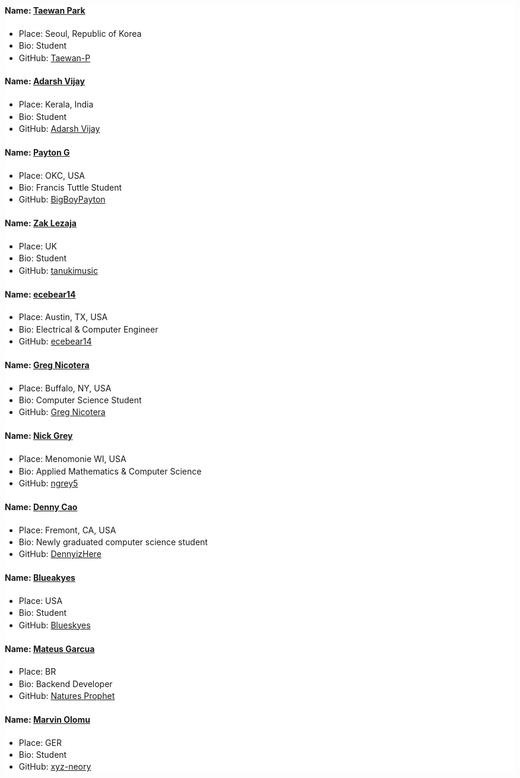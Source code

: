 #### Name: [Taewan Park](https://github.com/Taewan-P)
- Place: Seoul, Republic of Korea
- Bio: Student
- GitHub: [Taewan-P](https://github.com/Taewan-P)

#### Name: [Adarsh Vijay](https://github.com/adarsh-av13)
- Place: Kerala, India
- Bio: Student
- GitHub: [Adarsh Vijay](https://github.com/adarsh-av13)

#### Name: [Payton G](https://github.com/BigBoyPayton)
- Place: OKC, USA
- Bio: Francis Tuttle Student
- GitHub: [BigBoyPayton](https://github.com/BigBoyPayton)

#### Name: [Zak Lezaja](https://github.com/tanukimusic)
- Place: UK
- Bio: Student
- GitHub: [tanukimusic](https://github.com/tanukimusic)

#### Name: [ecebear14](https://github.com/ecebear14)
- Place: Austin, TX, USA
- Bio: Electrical & Computer Engineer
- GitHub: [ecebear14](https://github.com/ecebear14)

#### Name: [Greg Nicotera](http://github.com/gregnicotera)
- Place: Buffalo, NY, USA
- Bio: Computer Science Student
- GitHub: [Greg Nicotera](http://github.com/gregnicotera)

#### Name: [Nick Grey](https://github.com/ngrey5)
- Place: Menomonie WI, USA
- Bio: Applied Mathematics & Computer Science
- GitHub: [ngrey5](https://github.com/ngrey5)

#### Name: [Denny Cao](https://github.com/DennyizHere)
- Place: Fremont, CA, USA
- Bio: Newly graduated computer science student
- GitHub: [DennyizHere](https://github.com/DennyizHere)

#### Name: [Blueakyes](https://github.com/Blueskyes)
- Place: USA
- Bio: Student
- GitHub: [Blueskyes](https://github.com/Blueskyes)

#### Name: [Mateus Garcua](https://github.com/NaturesProphet)
- Place: BR
- Bio: Backend Developer
- GitHub: [Natures Prophet](https://github.com/NaturesProphet)

#### Name: [Marvin Olomu](https://github.com/xyz-neory)
- Place: GER
- Bio: Student
- GitHub: [xyz-neory](https://github.com/xyz-neory)
